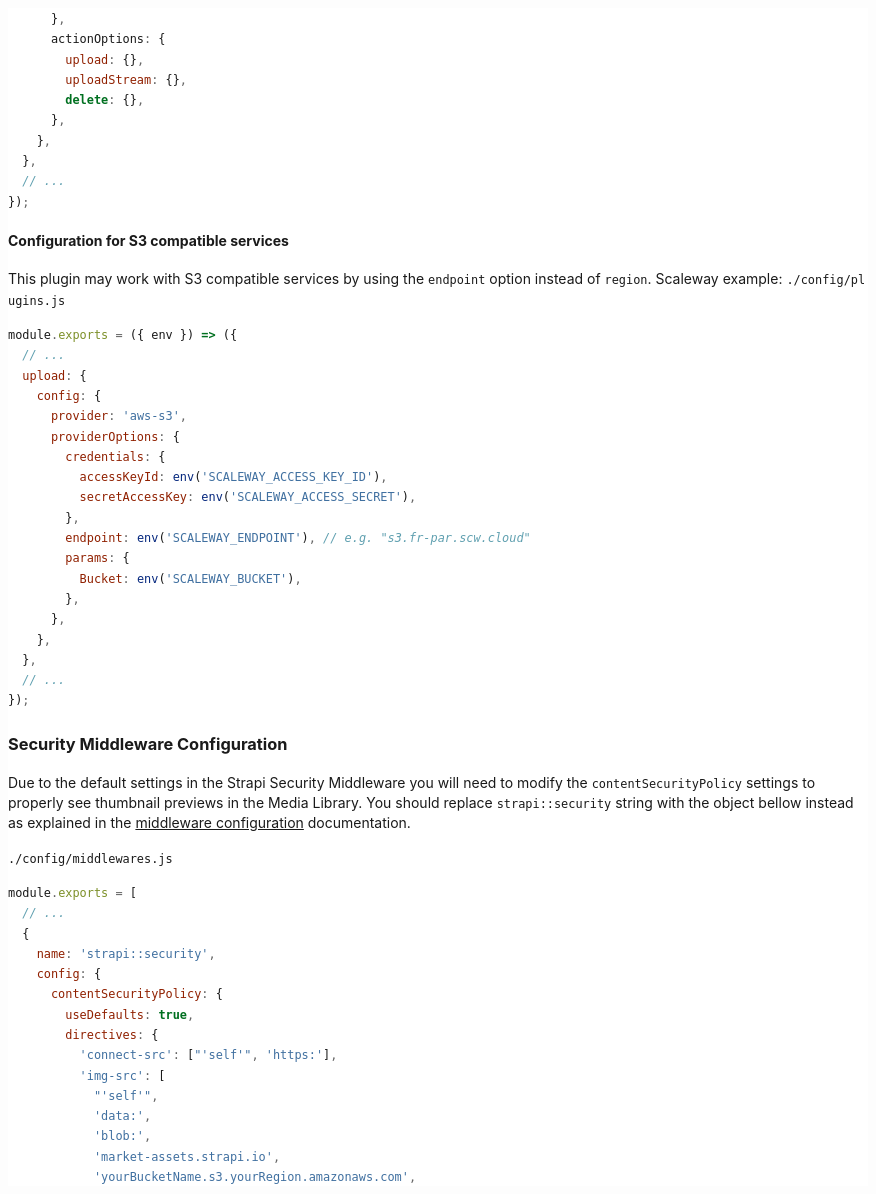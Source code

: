 ```js
      },
      actionOptions: {
        upload: {},
        uploadStream: {},
        delete: {},
      },
    },
  },
  // ...
});
```

#### Configuration for S3 compatible services

This plugin may work with S3 compatible services by using the `endpoint` option instead of `region`. Scaleway example:
`./config/plugins.js`

```js
module.exports = ({ env }) => ({
  // ...
  upload: {
    config: {
      provider: 'aws-s3',
      providerOptions: {
        credentials: {
          accessKeyId: env('SCALEWAY_ACCESS_KEY_ID'),
          secretAccessKey: env('SCALEWAY_ACCESS_SECRET'),
        },
        endpoint: env('SCALEWAY_ENDPOINT'), // e.g. "s3.fr-par.scw.cloud"
        params: {
          Bucket: env('SCALEWAY_BUCKET'),
        },
      },
    },
  },
  // ...
});
```

### Security Middleware Configuration

Due to the default settings in the Strapi Security Middleware you will need to modify the `contentSecurityPolicy` settings to properly see thumbnail previews in the Media Library. You should replace `strapi::security` string with the object bellow instead as explained in the [middleware configuration](https://docs.strapi.io/developer-docs/latest/setup-deployment-guides/configurations/required/middlewares.html#loading-order) documentation.

`./config/middlewares.js`

```js
module.exports = [
  // ...
  {
    name: 'strapi::security',
    config: {
      contentSecurityPolicy: {
        useDefaults: true,
        directives: {
          'connect-src': ["'self'", 'https:'],
          'img-src': [
            "'self'",
            'data:',
            'blob:',
            'market-assets.strapi.io',
            'yourBucketName.s3.yourRegion.amazonaws.com',
```